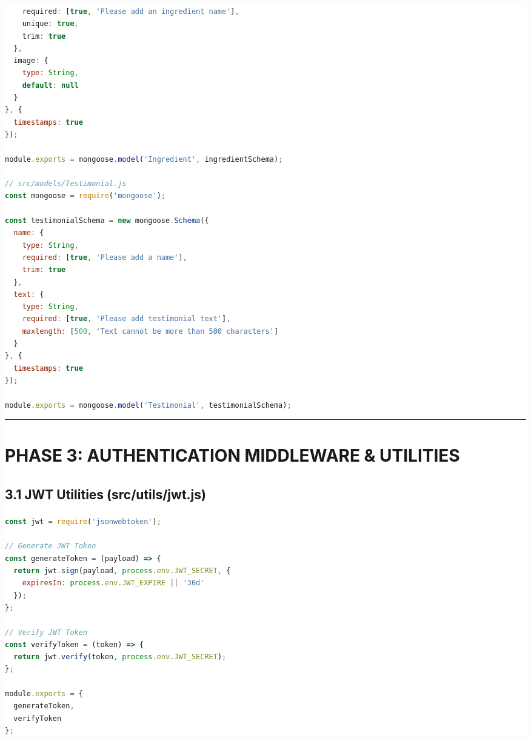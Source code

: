 ```javascript
    required: [true, 'Please add an ingredient name'],
    unique: true,
    trim: true
  },
  image: {
    type: String,
    default: null
  }
}, {
  timestamps: true
});

module.exports = mongoose.model('Ingredient', ingredientSchema);

// src/models/Testimonial.js
const mongoose = require('mongoose');

const testimonialSchema = new mongoose.Schema({
  name: {
    type: String,
    required: [true, 'Please add a name'],
    trim: true
  },
  text: {
    type: String,
    required: [true, 'Please add testimonial text'],
    maxlength: [500, 'Text cannot be more than 500 characters']
  }
}, {
  timestamps: true
});

module.exports = mongoose.model('Testimonial', testimonialSchema);
```

---

# PHASE 3: AUTHENTICATION MIDDLEWARE & UTILITIES

## 3.1 JWT Utilities (src/utils/jwt.js)

```javascript
const jwt = require('jsonwebtoken');

// Generate JWT Token
const generateToken = (payload) => {
  return jwt.sign(payload, process.env.JWT_SECRET, {
    expiresIn: process.env.JWT_EXPIRE || '30d'
  });
};

// Verify JWT Token
const verifyToken = (token) => {
  return jwt.verify(token, process.env.JWT_SECRET);
};

module.exports = {
  generateToken,
  verifyToken
};
```
